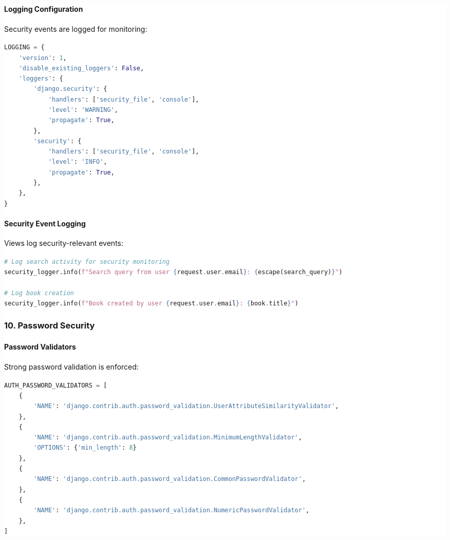#### Logging Configuration
Security events are logged for monitoring:
```python
LOGGING = {
    'version': 1,
    'disable_existing_loggers': False,
    'loggers': {
        'django.security': {
            'handlers': ['security_file', 'console'],
            'level': 'WARNING',
            'propagate': True,
        },
        'security': {
            'handlers': ['security_file', 'console'],
            'level': 'INFO',
            'propagate': True,
        },
    },
}
```

#### Security Event Logging
Views log security-relevant events:
```python
# Log search activity for security monitoring
security_logger.info(f"Search query from user {request.user.email}: {escape(search_query)}")

# Log book creation
security_logger.info(f"Book created by user {request.user.email}: {book.title}")
```

### 10. Password Security

#### Password Validators
Strong password validation is enforced:
```python
AUTH_PASSWORD_VALIDATORS = [
    {
        'NAME': 'django.contrib.auth.password_validation.UserAttributeSimilarityValidator',
    },
    {
        'NAME': 'django.contrib.auth.password_validation.MinimumLengthValidator',
        'OPTIONS': {'min_length': 8}
    },
    {
        'NAME': 'django.contrib.auth.password_validation.CommonPasswordValidator',
    },
    {
        'NAME': 'django.contrib.auth.password_validation.NumericPasswordValidator',
    },
]
```
